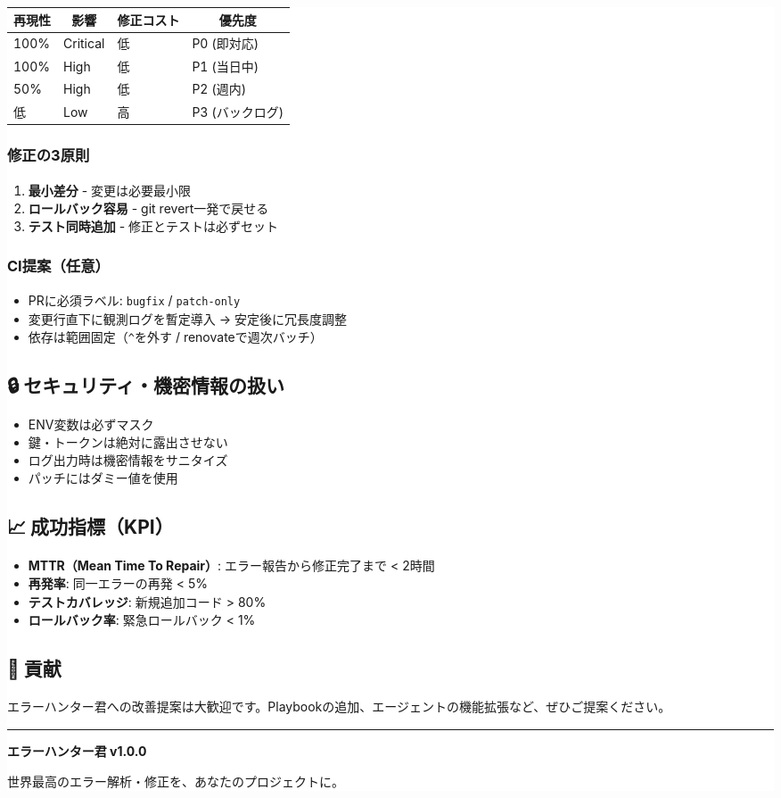 | 再現性 | 影響 | 修正コスト | 優先度 |
|--------|------|-----------|--------|
| 100%   | Critical | 低 | P0 (即対応) |
| 100%   | High | 低 | P1 (当日中) |
| 50%    | High | 低 | P2 (週内) |
| 低     | Low  | 高 | P3 (バックログ) |

### 修正の3原則

1. **最小差分** - 変更は必要最小限
2. **ロールバック容易** - git revert一発で戻せる
3. **テスト同時追加** - 修正とテストは必ずセット

### CI提案（任意）

- PRに必須ラベル: `bugfix` / `patch-only`
- 変更行直下に観測ログを暫定導入 → 安定後に冗長度調整
- 依存は範囲固定（`^`を外す / renovateで週次バッチ）

## 🔒 セキュリティ・機密情報の扱い

- ENV変数は必ずマスク
- 鍵・トークンは絶対に露出させない
- ログ出力時は機密情報をサニタイズ
- パッチにはダミー値を使用

## 📈 成功指標（KPI）

- **MTTR（Mean Time To Repair）**: エラー報告から修正完了まで < 2時間
- **再発率**: 同一エラーの再発 < 5%
- **テストカバレッジ**: 新規追加コード > 80%
- **ロールバック率**: 緊急ロールバック < 1%

## 🤝 貢献

エラーハンター君への改善提案は大歓迎です。Playbookの追加、エージェントの機能拡張など、ぜひご提案ください。

---

**エラーハンター君 v1.0.0**

世界最高のエラー解析・修正を、あなたのプロジェクトに。
